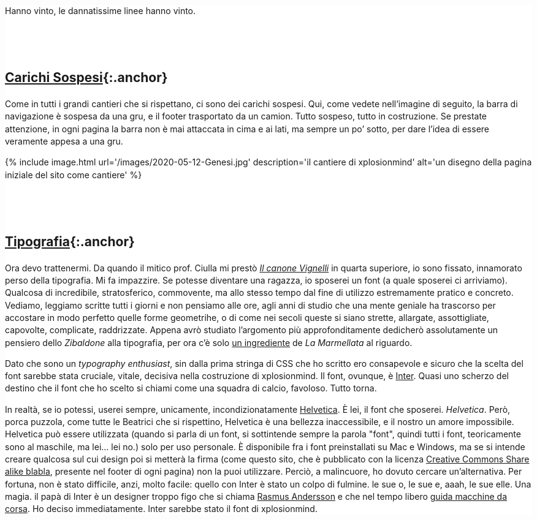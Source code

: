 Hanno vinto, le dannatissime linee hanno vinto.

<br />
<br />

## [Carichi Sospesi](#carichi-sospesi){:.anchor}

Come in tutti i grandi cantieri che si rispettano, ci sono dei carichi sospesi. Qui, come vedete nell’imagine di seguito, la barra di navigazione è sospesa da una gru, e il footer trasportato da un camion. Tutto sospeso, tutto in costruzione. Se prestate attenzione, in ogni pagina la barra non è mai attaccata in cima e ai lati, ma sempre un po’ sotto, per dare l’idea di essere veramente appesa a una gru.

{% include image.html url='/images/2020-05-12-Genesi.jpg' description='il cantiere di xplosionmind' alt='un disegno della pagina iniziale del sito come cantiere' %}

<br />
<br />

## [Tipografia](#tipografia){:.anchor}

Ora devo trattenermi. Da quando il mitico prof. Ciulla mi prestò <em><a href="https://openlibrary.org/works/OL16963936W/The_Vignelli_Canon" rel="noopener" target="_blank">Il canone Vignelli</a></em> in quarta superiore, io sono fissato, innamorato perso della tipografia. Mi fa impazzire. Se potesse diventare una ragazza, io sposerei un font (a quale sposerei ci arriviamo). Qualcosa di incredibile, stratosferico, commovente, ma allo stesso tempo dal fine di utilizzo estremamente pratico e concreto. Vediamo, leggiamo scritte tutti i giorni e non pensiamo alle ore, agli anni di studio che una mente geniale ha trascorso per accostare in modo perfetto quelle forme geometrihe, o di come nei secoli queste si siano strette, allargate, assottigliate, capovolte, complicate, raddrizzate. Appena avrò studiato l’argomento più approfonditamente dedicherò assolutamente un pensiero dello _Zibaldone_ alla tipografia, per ora c’è solo <a href="/typography" target="_blank">un ingrediente</a> de _La Marmellata_ al riguardo.

Dato che sono un _typography enthusiast_, sin dalla prima stringa di CSS che ho scritto ero consapevole e sicuro che la scelta del font sarebbe stata cruciale, vitale, decisiva nella costruzione di xplosionmind. Il font, ovunque, è <a href="https://rsms.me/inter" target="_blank" rel="noopener">Inter</a>. Quasi uno scherzo del destino che il font che ho scelto si chiami come una squadra di calcio, favoloso. Tutto torna.

In realtà, se io potessi, userei sempre, unicamente, incondizionatamente <a href="https://en.wikipedia.org/wiki/Helvetica" rel="noopener" target="_blank">Helvetica</a>. È lei, il font che sposerei. _Helvetica_. Però, porca puzzola, come tutte le Beatrici che si rispettino, Helvetica è una bellezza inaccessibile, e il nostro un amore impossibile. Helvetica può essere utilizzata (quando si parla di un font, si sottintende sempre la parola "font", quindi tutti i font, teoricamente sono al maschile, ma lei... lei no.) solo per uso personale. È disponibile fra i font preinstallati su Mac e Windows, ma se si intende creare qualcosa sul cui design poi si metterà la firma (come questo sito, che è pubblicato con la licenza <a href="https://creativecommons.org/licenses/by-nc-sa/4.0/deed.it" rel="noopener" target="_blank">Creative Commons Share alike blabla</a>, presente nel footer di ogni pagina) non la puoi utilizzare. Perciò, a malincuore, ho dovuto cercare un’alternativa. Per fortuna, non è stato difficile, anzi, molto facile: quello con Inter è stato un colpo di fulmine. le sue o, le sue e, aaah, le sue elle. Una magia. il papà di Inter è un designer troppo figo che si chiama  <a href="https://rsms.me/about/" rel="noopener" target="_blank">Rasmus Andersson</a> e che nel tempo libero <a href="https://rsms.me/about/laguna1.mp4" rel="noopener" target="_blank">guida macchine da corsa</a>. Ho deciso immediatamente. Inter sarebbe stato il font di xplosionmind.
